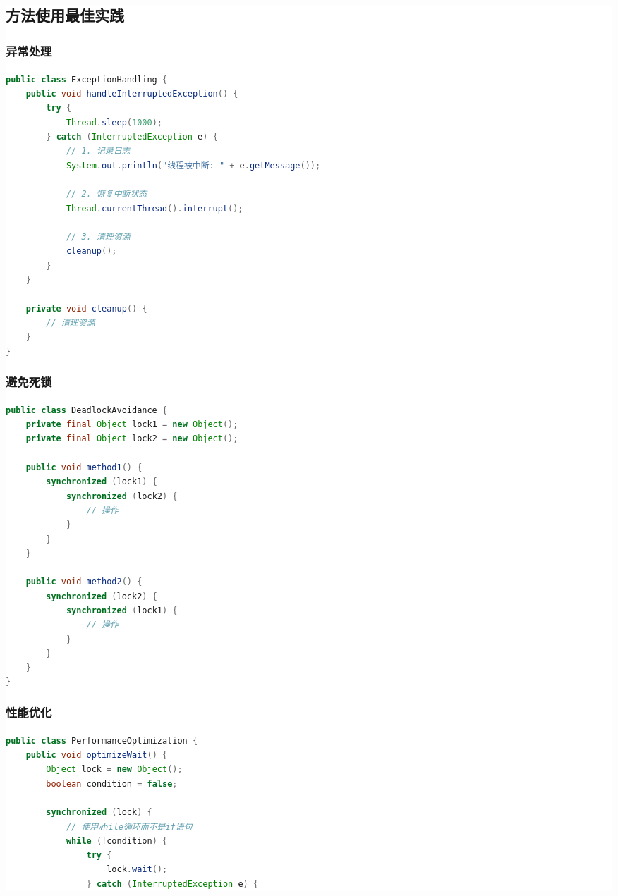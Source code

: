 ## 方法使用最佳实践

### 异常处理
```java
public class ExceptionHandling {
    public void handleInterruptedException() {
        try {
            Thread.sleep(1000);
        } catch (InterruptedException e) {
            // 1. 记录日志
            System.out.println("线程被中断: " + e.getMessage());
            
            // 2. 恢复中断状态
            Thread.currentThread().interrupt();
            
            // 3. 清理资源
            cleanup();
        }
    }
    
    private void cleanup() {
        // 清理资源
    }
}
```

### 避免死锁
```java
public class DeadlockAvoidance {
    private final Object lock1 = new Object();
    private final Object lock2 = new Object();
    
    public void method1() {
        synchronized (lock1) {
            synchronized (lock2) {
                // 操作
            }
        }
    }
    
    public void method2() {
        synchronized (lock2) {
            synchronized (lock1) {
                // 操作
            }
        }
    }
}
```

### 性能优化
```java
public class PerformanceOptimization {
    public void optimizeWait() {
        Object lock = new Object();
        boolean condition = false;
        
        synchronized (lock) {
            // 使用while循环而不是if语句
            while (!condition) {
                try {
                    lock.wait();
                } catch (InterruptedException e) {
```